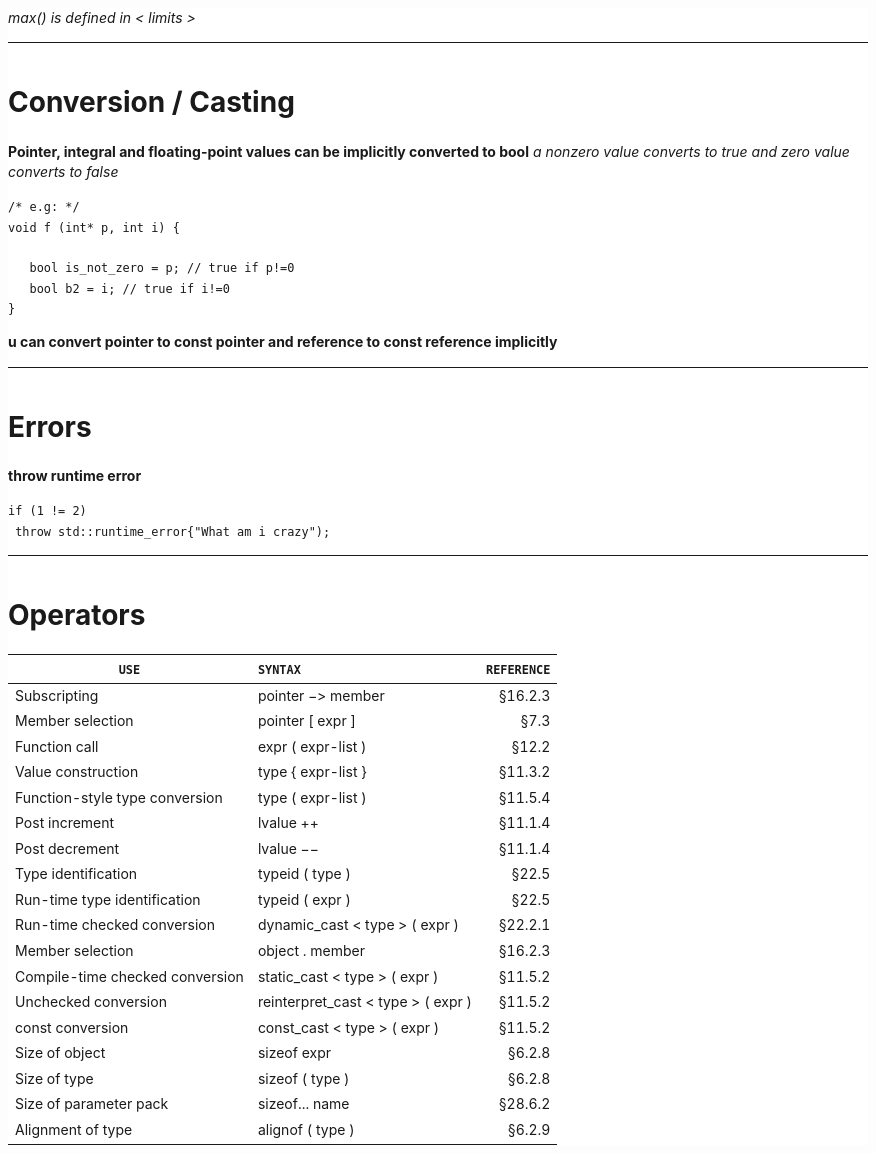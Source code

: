 *max() is defined in < limits >*

---------------------------------------------------------------------------

# Conversion / Casting

**Pointer, integral and floating-point values can be implicitly converted to bool**
*a nonzero value converts to true and zero value converts to false*

    /* e.g: */
    void f (int* p, int i) {
       
       bool is_not_zero = p; // true if p!=0
       bool b2 = i; // true if i!=0
    }

**u can convert pointer to const pointer and reference to const reference implicitly**

---------------------------------------------------------------------------

# Errors

**throw runtime error**
    
    if (1 != 2)
     throw std::runtime_error{"What am i crazy");

---------------------------------------------------------------------------

# Operators


|               `USE`                    |                 `SYNTAX`                |       `REFERENCE`      |
|----------------------------------------|:----------------------------------------|-----------------------:|                     
|   Subscripting                         |  pointer −> member                      |        §16.2.3         |
|   Member selection                     |  pointer [ expr ]                       |        §7.3            |
|   Function call                        |  expr ( expr-list )                     |        §12.2           |
|   Value construction                   |  type { expr-list }                     |        §11.3.2         |
|   Function-style type conversion       |  type ( expr-list )                     |        §11.5.4         |
|   Post increment                       |  lvalue ++                              |        §11.1.4         |
|   Post decrement                       |  lvalue −−                              |        §11.1.4         |
|   Type identification                  |  typeid ( type )                        |        §22.5           |
|   Run-time type identification         |  typeid ( expr )                        |        §22.5           |
|   Run-time checked conversion          |  dynamic_cast < type > ( expr )         |        §22.2.1         |
|   Member selection                     |  object . member                        |        §16.2.3         | 
|   Compile-time checked conversion      |  static_cast < type > ( expr )          |        §11.5.2         |
|   Unchecked conversion                 |  reinterpret_cast < type > ( expr )     |        §11.5.2         |
|   const conversion                     |  const_cast < type > ( expr )           |        §11.5.2         |
|   Size of object                       |  sizeof expr                            |        §6.2.8          |
|   Size of type                         |  sizeof ( type )                        |        §6.2.8          |
|   Size of parameter pack               |  sizeof... name                         |        §28.6.2         |
|   Alignment of type                    |  alignof ( type )                       |        §6.2.9          |
